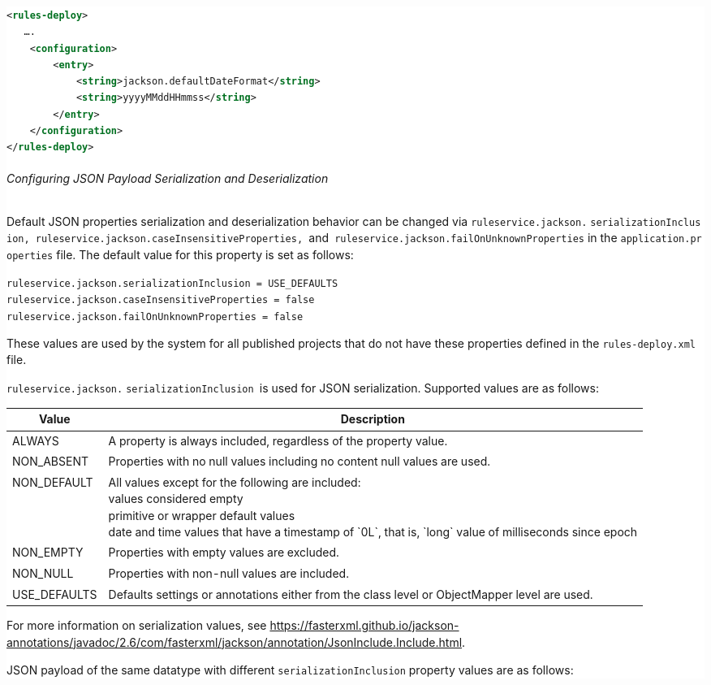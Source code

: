 ```xml
<rules-deploy>
   ….
    <configuration>
        <entry>
            <string>jackson.defaultDateFormat</string>
            <string>yyyyMMddHHmmss</string>
        </entry>
    </configuration>
</rules-deploy>
```

###### Configuring JSON Payload Serialization and Deserialization

Default JSON properties serialization and deserialization behavior can be changed via `ruleservice.jackson.` `serializationInclusion, ruleservice.jackson.caseInsensitiveProperties, `and` ruleservice.jackson.failOnUnknownProperties` in the `application.properties` file. The default value for this property is set as follows:

```properties
ruleservice.jackson.serializationInclusion = USE_DEFAULTS
ruleservice.jackson.caseInsensitiveProperties = false
ruleservice.jackson.failOnUnknownProperties = false
```

These values are used by the system for all published projects that do not have these properties defined in the `rules-deploy.xml` file.

`ruleservice.jackson.` `serializationInclusion `is used for JSON serialization. Supported values are as follows:

| Value        | Description                                                                                                                                                                                                              |
|--------------|--------------------------------------------------------------------------------------------------------------------------------------------------------------------------------------------------------------------------|
| ALWAYS       | A property is always included, regardless of the property value.                                                                                                                                                         |
| NON_ABSENT   | Properties with no null values including no content null values are used.                                                                                                                                                |
| NON_DEFAULT  | All values except for the following are included: <br/>values considered empty <br/>primitive or wrapper default values <br/>date and time values that have a timestamp of \`0L\`, that is, \`long\` value of milliseconds since epoch  |
| NON_EMPTY    | Properties with empty values are excluded.                                                                                                                                                                               |
| NON_NULL     | Properties with non-null values are included.                                                                                                                                                                            |
| USE_DEFAULTS | Defaults settings or annotations either from the class level or ObjectMapper level are used.                                                                                                                             |

For more information on serialization values, see <https://fasterxml.github.io/jackson-annotations/javadoc/2.6/com/fasterxml/jackson/annotation/JsonInclude.Include.html>.

JSON payload of the same datatype with different `serializationInclusion` property values are as follows:
